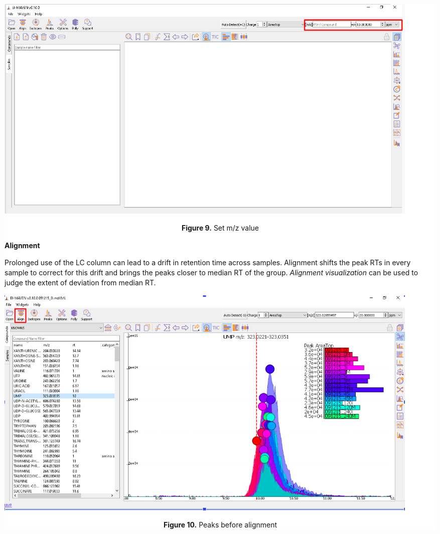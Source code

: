 ![Set m/z value](../../img/EPI/Setmz2.png) <center> **Figure 9.** Set m/z value </center>

**Alignment**

Prolonged use of the LC column can lead to a drift in retention time across samples. Alignment shifts the peak RTs in every sample to correct for this drift and brings the peaks closer to median RT of the group. *Alignment visualization* can be used to judge the extent of deviation from median RT.

![Peaks before alignment](../../img/EPI/PeaksBeforeAlign.png) <center> **Figure 10.** Peaks before alignment </center>
